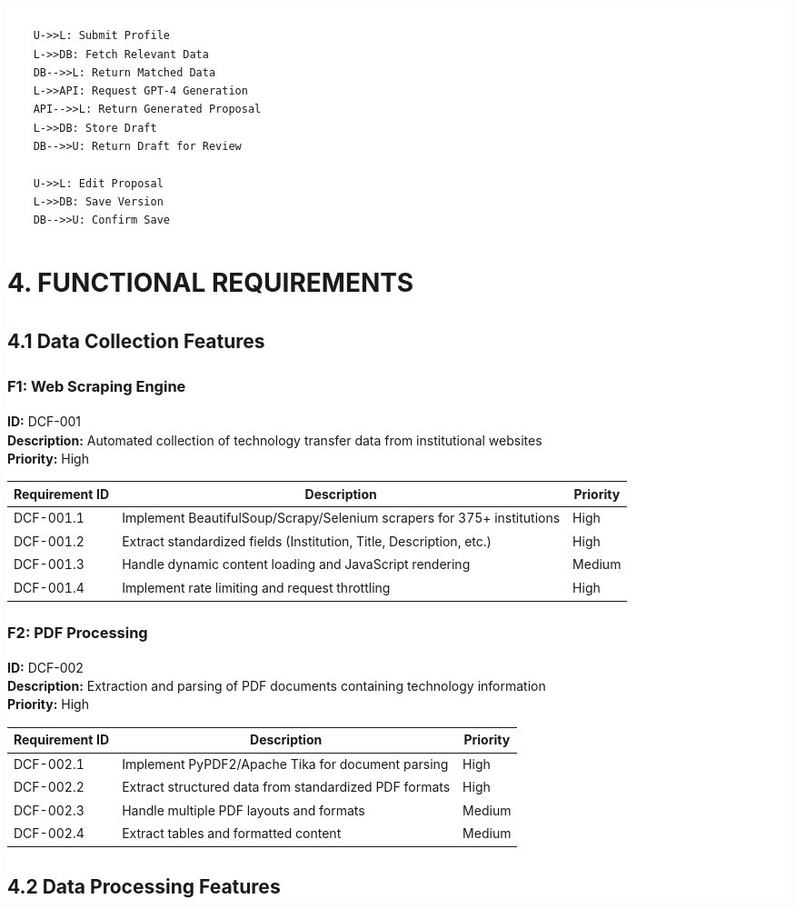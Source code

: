 ```mermaid
    
    U->>L: Submit Profile
    L->>DB: Fetch Relevant Data
    DB-->>L: Return Matched Data
    L->>API: Request GPT-4 Generation
    API-->>L: Return Generated Proposal
    L->>DB: Store Draft
    DB-->>U: Return Draft for Review
    
    U->>L: Edit Proposal
    L->>DB: Save Version
    DB-->>U: Confirm Save
```

# 4. FUNCTIONAL REQUIREMENTS

## 4.1 Data Collection Features

### F1: Web Scraping Engine

**ID:** DCF-001  
**Description:** Automated collection of technology transfer data from institutional websites  
**Priority:** High

| Requirement ID | Description | Priority |
| --- | --- | --- |
| DCF-001.1 | Implement BeautifulSoup/Scrapy/Selenium scrapers for 375+ institutions | High |
| DCF-001.2 | Extract standardized fields (Institution, Title, Description, etc.) | High |
| DCF-001.3 | Handle dynamic content loading and JavaScript rendering | Medium |
| DCF-001.4 | Implement rate limiting and request throttling | High |

### F2: PDF Processing

**ID:** DCF-002  
**Description:** Extraction and parsing of PDF documents containing technology information  
**Priority:** High

| Requirement ID | Description | Priority |
| --- | --- | --- |
| DCF-002.1 | Implement PyPDF2/Apache Tika for document parsing | High |
| DCF-002.2 | Extract structured data from standardized PDF formats | High |
| DCF-002.3 | Handle multiple PDF layouts and formats | Medium |
| DCF-002.4 | Extract tables and formatted content | Medium |

## 4.2 Data Processing Features
